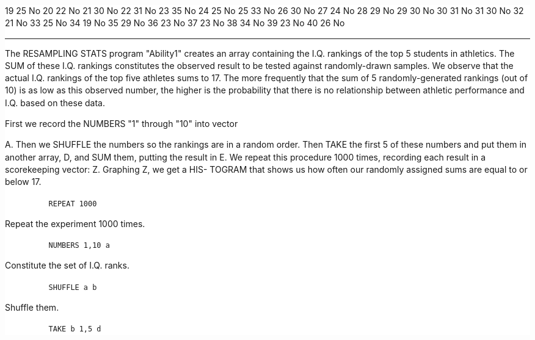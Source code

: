   19          25                    No
  20          22                    No
  21          30                    No
  22          31                    No
  23          35                    No
  24          25                    No
  25          33                    No
  26          30                    No
  27          24                    No
  28          29                    No
  29          30                    No
  30          31                    No
  31          30                    No
  32          21                    No
  33          25                    No
  34          19                    No
  35          29                    No
  36          23                    No
  37          23                    No
  38          34                    No
  39          23                    No
  40          26                    No
  ----------- --------------------- ---------------

The RESAMPLING STATS program "Ability1" creates an array containing the
I.Q. rankings of the top 5 students in athletics. The SUM of these I.Q.
rankings constitutes the observed result to be tested against
randomly-drawn samples. We observe that the actual I.Q. rankings of the
top five athletes sums to 17. The more frequently that the sum of 5
randomly-generated rankings (out of 10) is as low as this observed
number, the higher is the probability that there is no relationship
between athletic performance and I.Q. based on these data.

First we record the NUMBERS "1" through "10" into vector

A. Then we SHUFFLE the numbers so the rankings are in a random order.
Then TAKE the first 5 of these numbers and put them in another array, D,
and SUM them, putting the result in E. We repeat this procedure 1000
times, recording each result in a scorekeeping vector: Z. Graphing Z, we
get a HIS- TOGRAM that shows us how often our randomly assigned sums are
equal to or below 17.

`           REPEAT 1000         `

Repeat the experiment 1000 times.

`           NUMBERS 1,10 a         `

Constitute the set of I.Q. ranks.

`           SHUFFLE a b         `

Shuffle them.

`           TAKE b 1,5 d         `

